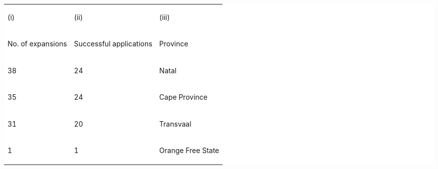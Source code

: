 </ol>

<table>

<tr>

<td><p>(i)</p></td>

<td><p>(ii)</p></td>

<td><p>(iii)</p></td>

</tr>

<tr>

<td><p>No. of expansions</p></td>

<td><p>Successful applications</p></td>

<td><p>Province</p></td>

</tr>

<tr>

<td><p>38</p></td>

<td><p>24</p></td>

<td><p>Natal</p></td>

</tr>

<tr>

<td><p>35</p></td>

<td><p>24</p></td>

<td><p>Cape Province</p></td>

</tr>

<tr>

<td><p>31</p></td>

<td><p>20</p></td>

<td><p>Transvaal</p></td>

</tr>

<tr>

<td><p>1</p></td>

<td><p>1</p></td>

<td><p>Orange Free State</p></td>

</tr>

<tr>
